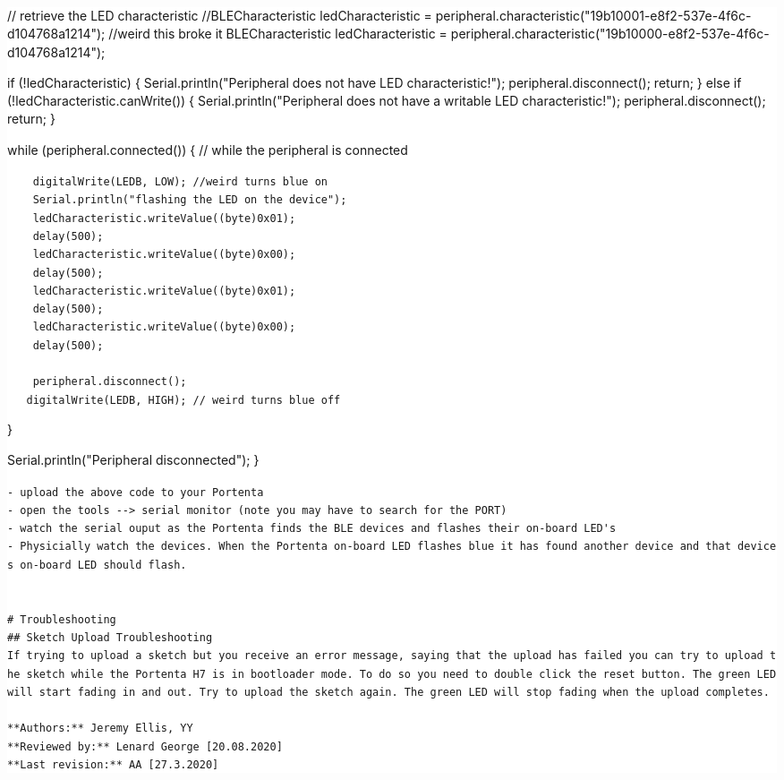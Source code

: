   // retrieve the LED characteristic
  //BLECharacteristic ledCharacteristic = peripheral.characteristic("19b10001-e8f2-537e-4f6c-d104768a1214");  //weird this broke it
  BLECharacteristic ledCharacteristic = peripheral.characteristic("19b10000-e8f2-537e-4f6c-d104768a1214"); 
                                                                 

  if (!ledCharacteristic) {
    Serial.println("Peripheral does not have LED characteristic!");
    peripheral.disconnect();
    return;
  } else if (!ledCharacteristic.canWrite()) {
    Serial.println("Peripheral does not have a writable LED characteristic!");
    peripheral.disconnect();
    return;
  }

  while (peripheral.connected()) {
    // while the peripheral is connected
        
        digitalWrite(LEDB, LOW); //weird turns blue on
        Serial.println("flashing the LED on the device");
        ledCharacteristic.writeValue((byte)0x01);
        delay(500);
        ledCharacteristic.writeValue((byte)0x00);
        delay(500);        
        ledCharacteristic.writeValue((byte)0x01);
        delay(500);
        ledCharacteristic.writeValue((byte)0x00);
        delay(500);
        
        peripheral.disconnect();       
       digitalWrite(LEDB, HIGH); // weird turns blue off
    
  }

  Serial.println("Peripheral disconnected");
}

```
- upload the above code to your Portenta
- open the tools --> serial monitor (note you may have to search for the PORT)
- watch the serial ouput as the Portenta finds the BLE devices and flashes their on-board LED's
- Physicially watch the devices. When the Portenta on-board LED flashes blue it has found another device and that devices on-board LED should flash.


# Troubleshooting
## Sketch Upload Troubleshooting
If trying to upload a sketch but you receive an error message, saying that the upload has failed you can try to upload the sketch while the Portenta H7 is in bootloader mode. To do so you need to double click the reset button. The green LED will start fading in and out. Try to upload the sketch again. The green LED will stop fading when the upload completes.

**Authors:** Jeremy Ellis, YY
**Reviewed by:** Lenard George [20.08.2020]  
**Last revision:** AA [27.3.2020]
